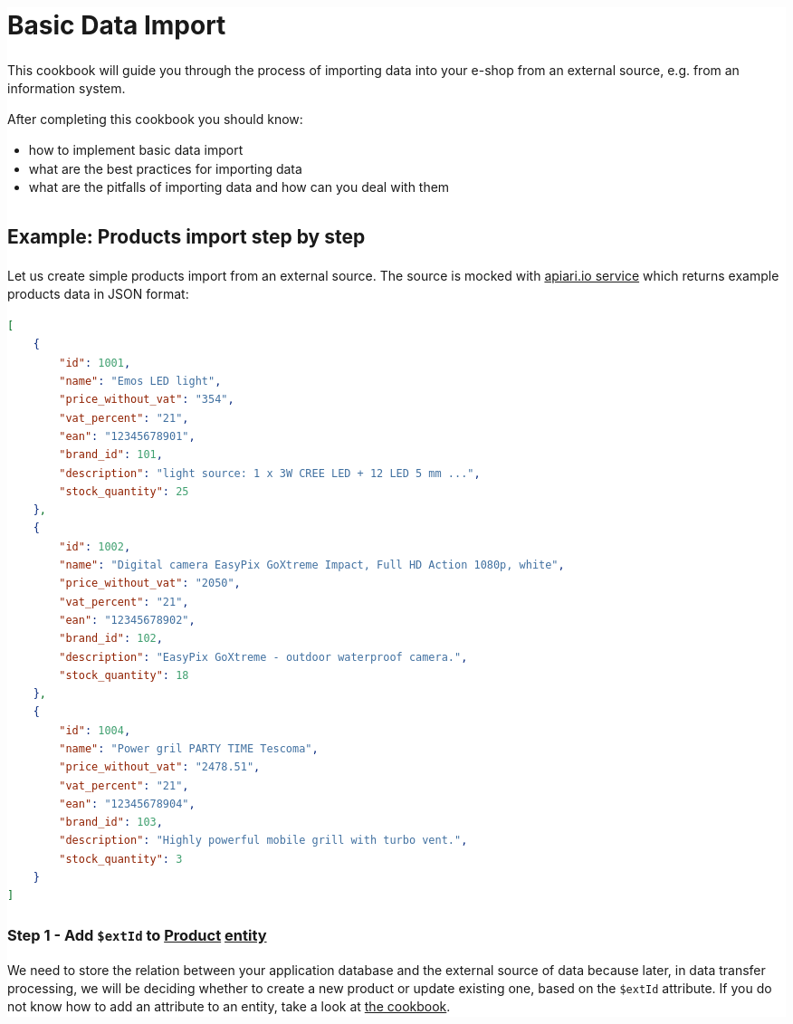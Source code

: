 # Basic Data Import
This cookbook will guide you through the process of importing data into your e-shop from an external source,
e.g. from an information system.

After completing this cookbook you should know:
- how to implement basic data import
- what are the best practices for importing data
- what are the pitfalls of importing data and how can you deal with them

## Example: Products import step by step
Let us create simple products import from an external source.
The source is mocked with [apiari.io service](http://docs.ssfwbasicdataimportdemo.apiary.io/) which returns example products data in JSON format:
```json
[
    {
        "id": 1001,
        "name": "Emos LED light",
        "price_without_vat": "354",
        "vat_percent": "21",
        "ean": "12345678901",
        "brand_id": 101,
        "description": "light source: 1 x 3W CREE LED + 12 LED 5 mm ...",
        "stock_quantity": 25
    },
    {
        "id": 1002,
        "name": "Digital camera EasyPix GoXtreme Impact, Full HD Action 1080p, white",
        "price_without_vat": "2050",
        "vat_percent": "21",
        "ean": "12345678902",
        "brand_id": 102,
        "description": "EasyPix GoXtreme - outdoor waterproof camera.",
        "stock_quantity": 18
    },
    {
        "id": 1004,
        "name": "Power gril PARTY TIME Tescoma",
        "price_without_vat": "2478.51",
        "vat_percent": "21",
        "ean": "12345678904",
        "brand_id": 103,
        "description": "Highly powerful mobile grill with turbo vent.",
        "stock_quantity": 3
    }
]
```

### Step 1 - Add `$extId` to [Product](../../project-base/src/Shopsys/ShopBundle/Model/Product/Product.php) [entity](../model/introduction-to-model-architecture.md#entity)
We need to store the relation between your application database and the external source of data because later, in data transfer processing,
we will be deciding whether to create a new product or update existing one, based on the `$extId` attribute.
If you do not know how to add an attribute to an entity, take a look at [the cookbook](adding-new-attribute-to-an-entity.md).
